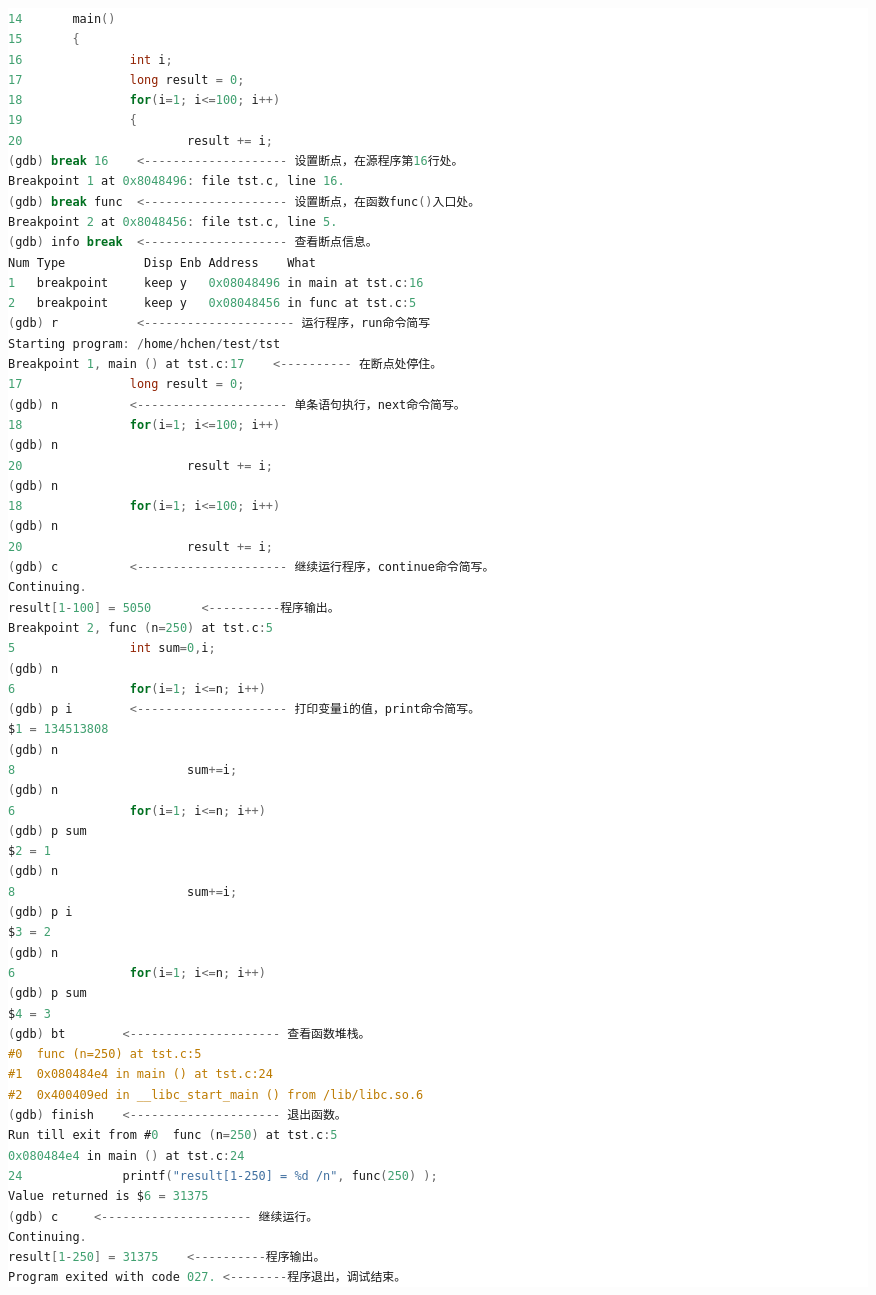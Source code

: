 ```c
14       main()
15       {
16               int i;
17               long result = 0;
18               for(i=1; i<=100; i++)
19               {
20                       result += i;
(gdb) break 16    <-------------------- 设置断点，在源程序第16行处。
Breakpoint 1 at 0x8048496: file tst.c, line 16.
(gdb) break func  <-------------------- 设置断点，在函数func()入口处。
Breakpoint 2 at 0x8048456: file tst.c, line 5.
(gdb) info break  <-------------------- 查看断点信息。
Num Type           Disp Enb Address    What
1   breakpoint     keep y   0x08048496 in main at tst.c:16
2   breakpoint     keep y   0x08048456 in func at tst.c:5
(gdb) r           <--------------------- 运行程序，run命令简写
Starting program: /home/hchen/test/tst
Breakpoint 1, main () at tst.c:17    <---------- 在断点处停住。
17               long result = 0;
(gdb) n          <--------------------- 单条语句执行，next命令简写。
18               for(i=1; i<=100; i++)
(gdb) n
20                       result += i;
(gdb) n
18               for(i=1; i<=100; i++)
(gdb) n
20                       result += i;
(gdb) c          <--------------------- 继续运行程序，continue命令简写。
Continuing.
result[1-100] = 5050       <----------程序输出。
Breakpoint 2, func (n=250) at tst.c:5
5                int sum=0,i;
(gdb) n
6                for(i=1; i<=n; i++)
(gdb) p i        <--------------------- 打印变量i的值，print命令简写。
$1 = 134513808
(gdb) n
8                        sum+=i;
(gdb) n
6                for(i=1; i<=n; i++)
(gdb) p sum
$2 = 1
(gdb) n
8                        sum+=i;
(gdb) p i
$3 = 2
(gdb) n
6                for(i=1; i<=n; i++)
(gdb) p sum
$4 = 3
(gdb) bt        <--------------------- 查看函数堆栈。
#0  func (n=250) at tst.c:5
#1  0x080484e4 in main () at tst.c:24
#2  0x400409ed in __libc_start_main () from /lib/libc.so.6
(gdb) finish    <--------------------- 退出函数。
Run till exit from #0  func (n=250) at tst.c:5
0x080484e4 in main () at tst.c:24
24              printf("result[1-250] = %d /n", func(250) );
Value returned is $6 = 31375
(gdb) c     <--------------------- 继续运行。
Continuing.
result[1-250] = 31375    <----------程序输出。
Program exited with code 027. <--------程序退出，调试结束。
```